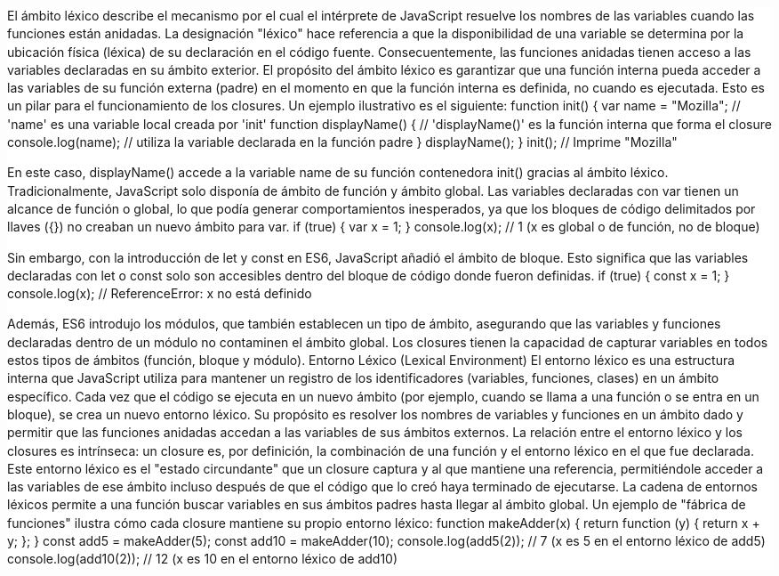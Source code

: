 El ámbito léxico describe el mecanismo por el cual el intérprete de JavaScript resuelve los nombres de las variables cuando las funciones están anidadas. La designación "léxico" hace referencia a que la disponibilidad de una variable se determina por la ubicación física (léxica) de su declaración en el código fuente. Consecuentemente, las funciones anidadas tienen acceso a las variables declaradas en su ámbito exterior.
El propósito del ámbito léxico es garantizar que una función interna pueda acceder a las variables de su función externa (padre) en el momento en que la función interna es definida, no cuando es ejecutada. Esto es un pilar para el funcionamiento de los closures.
Un ejemplo ilustrativo es el siguiente:
function init() {
  var name = "Mozilla"; // 'name' es una variable local creada por 'init'
  function displayName() {
    // 'displayName()' es la función interna que forma el closure
    console.log(name); // utiliza la variable declarada en la función padre
  }
  displayName();
}
init(); // Imprime "Mozilla"


En este caso, displayName() accede a la variable name de su función contenedora init() gracias al ámbito léxico.
Tradicionalmente, JavaScript solo disponía de ámbito de función y ámbito global. Las variables declaradas con var tienen un alcance de función o global, lo que podía generar comportamientos inesperados, ya que los bloques de código delimitados por llaves ({}) no creaban un nuevo ámbito para var.
if (true) {
  var x = 1;
}
console.log(x); // 1 (x es global o de función, no de bloque)


Sin embargo, con la introducción de let y const en ES6, JavaScript añadió el ámbito de bloque. Esto significa que las variables declaradas con let o const solo son accesibles dentro del bloque de código donde fueron definidas.
if (true) {
  const x = 1;
}
console.log(x); // ReferenceError: x no está definido


Además, ES6 introdujo los módulos, que también establecen un tipo de ámbito, asegurando que las variables y funciones declaradas dentro de un módulo no contaminen el ámbito global. Los closures tienen la capacidad de capturar variables en todos estos tipos de ámbitos (función, bloque y módulo).
Entorno Léxico (Lexical Environment)
El entorno léxico es una estructura interna que JavaScript utiliza para mantener un registro de los identificadores (variables, funciones, clases) en un ámbito específico. Cada vez que el código se ejecuta en un nuevo ámbito (por ejemplo, cuando se llama a una función o se entra en un bloque), se crea un nuevo entorno léxico. Su propósito es resolver los nombres de variables y funciones en un ámbito dado y permitir que las funciones anidadas accedan a las variables de sus ámbitos externos.
La relación entre el entorno léxico y los closures es intrínseca: un closure es, por definición, la combinación de una función y el entorno léxico en el que fue declarada. Este entorno léxico es el "estado circundante" que un closure captura y al que mantiene una referencia, permitiéndole acceder a las variables de ese ámbito incluso después de que el código que lo creó haya terminado de ejecutarse. La cadena de entornos léxicos permite a una función buscar variables en sus ámbitos padres hasta llegar al ámbito global.
Un ejemplo de "fábrica de funciones" ilustra cómo cada closure mantiene su propio entorno léxico:
function makeAdder(x) {
  return function (y) {
    return x + y;
  };
}
const add5 = makeAdder(5);
const add10 = makeAdder(10);
console.log(add5(2));  // 7 (x es 5 en el entorno léxico de add5)
console.log(add10(2)); // 12 (x es 10 en el entorno léxico de add10)

